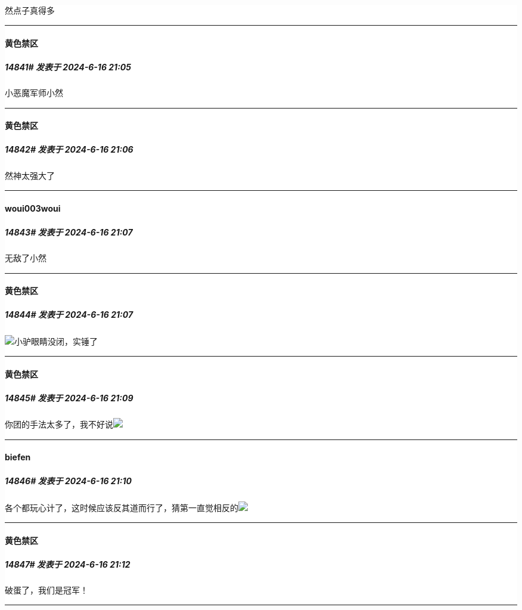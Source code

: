 然点子真得多


*****

####  黄色禁区  
##### 14841#       发表于 2024-6-16 21:05

小恶魔军师小然

*****

####  黄色禁区  
##### 14842#       发表于 2024-6-16 21:06

然神太强大了

*****

####  woui003woui  
##### 14843#       发表于 2024-6-16 21:07

无敌了小然

*****

####  黄色禁区  
##### 14844#       发表于 2024-6-16 21:07

<img src="https://static.saraba1st.com/image/smiley/face2017/067.png" referrerpolicy="no-referrer">小驴眼睛没闭，实锤了

*****

####  黄色禁区  
##### 14845#       发表于 2024-6-16 21:09

你团的手法太多了，我不好说<img src="https://static.saraba1st.com/image/smiley/face2017/067.png" referrerpolicy="no-referrer">

*****

####  biefen  
##### 14846#       发表于 2024-6-16 21:10

各个都玩心计了，这时候应该反其道而行了，猜第一直觉相反的<img src="https://static.saraba1st.com/image/smiley/face2017/067.png" referrerpolicy="no-referrer">

*****

####  黄色禁区  
##### 14847#       发表于 2024-6-16 21:12

破蛋了，我们是冠军！


*****
